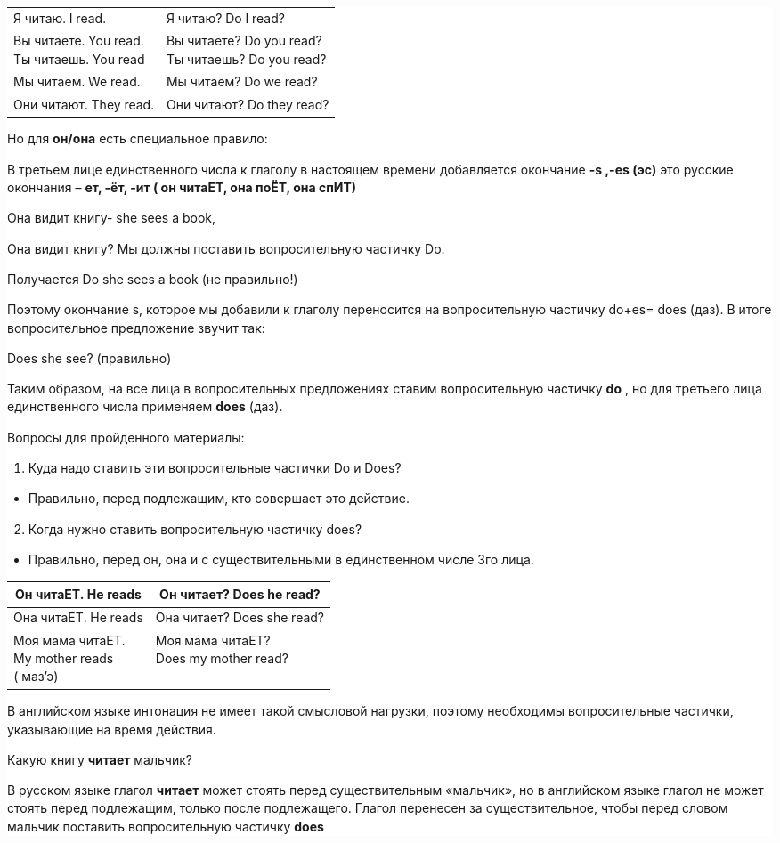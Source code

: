 |                                                |                           |
|------------------------------------------------|---------------------------|
| Я читаю. I read.                               | Я читаю? Do I read?       |
| Вы читаете. You read.<br/>Ты читаешь. You read | Вы читаете? Do you read? <br/> Ты читаешь? Do you read?|
| Мы читаем. We read.                            | Мы читаем? Do we read?        |
| Они читают. They read.                         | Они читают? Do they read?     |

Но для **он/она** есть специальное правило:

В третьем лице единственного числа к глаголу в настоящем времени добавляется окончание **-s ,-es (эс)**
это русские окончания – **ет, -ёт, -ит
( он читаЕТ, она поЁТ, она спИТ)**

Она видит книгу- she sees a book,

Она видит книгу? Мы должны поставить вопросительную частичку Do.

Получается Do she sees a book (не правильно!)

Поэтому окончание s, которое мы добавили к глаголу переносится на вопросительную частичку do+es= does (даз). В итоге
вопросительное предложение звучит так:

Does she see? (правильно)

Таким образом, на все лица в вопросительных предложениях ставим вопросительную частичку **do** , но для третьего лица
единственного числа применяем **does** (даз).

Вопросы для пройденного материалы:

1. Куда надо ставить эти вопросительные частички Do и Does?

- Правильно, перед подлежащим, кто совершает это действие.

2. Когда нужно ставить вопросительную частичку does?

- Правильно, перед он, она и с существительными в единственном числе 3го лица.

| Он читаЕТ. He reads                              | Он читает? Does he read?              |
|--------------------------------------------------|---------------------------------------|
| Она читаЕТ. He reads                             | Она читает? Does she read?            |
| Моя мама читаЕТ. <br/>My mother reads<br/>  ( маз’э) | Моя мама читаЕТ? <br/>Does my mother read? |

В английском языке интонация не имеет такой смысловой нагрузки, поэтому необходимы вопросительные частички, указывающие
на время действия.

Какую книгу **читает** мальчик?

В русском языке глагол **читает** может стоять перед существительным «мальчик», но в английском языке глагол не может
стоять перед подлежащим, только после подлежащего. Глагол перенесен за существительное, чтобы перед словом мальчик
поставить вопросительную частичку **does**
